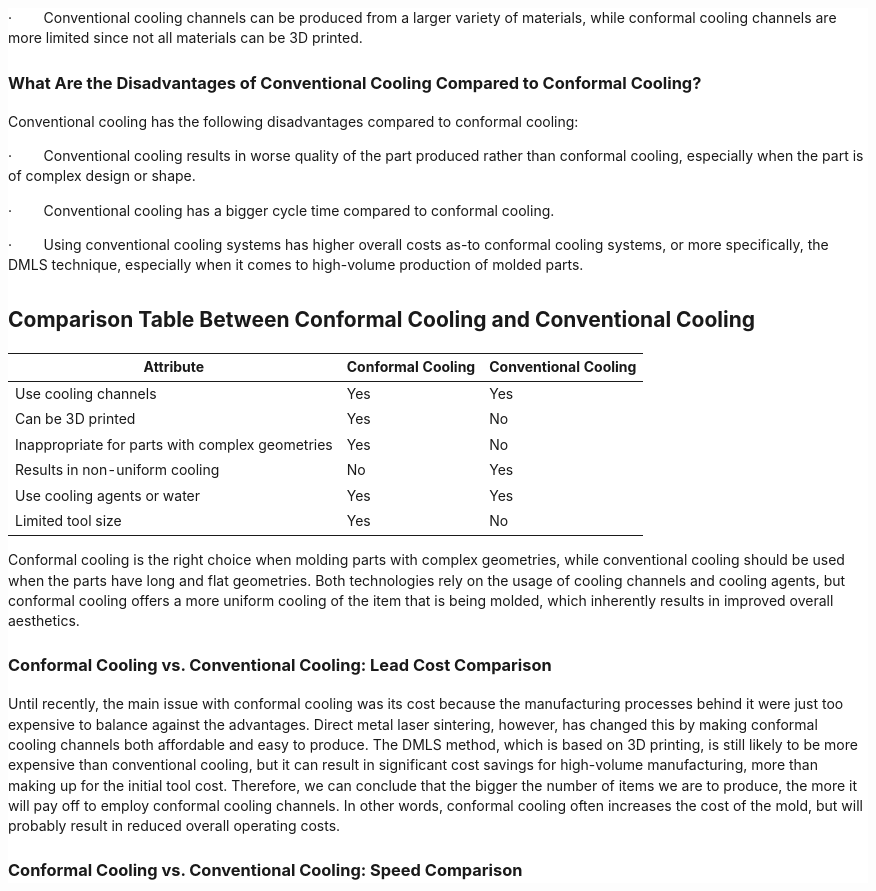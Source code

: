 ·        Conventional cooling channels can be produced from a larger variety of materials, while conformal cooling channels are more limited since not all materials can be 3D printed.

### What Are the Disadvantages of Conventional Cooling Compared to Conformal Cooling?

Conventional cooling has the following disadvantages compared to conformal cooling:

·        Conventional cooling results in worse quality of the part produced rather than conformal cooling, especially when the part is of complex design or shape.

·        Conventional cooling has a bigger cycle time compared to conformal cooling.

·        Using conventional cooling systems has higher overall costs as-to conformal cooling systems, or more specifically, the DMLS technique, especially when it comes to high-volume production of molded parts.

## Comparison Table Between Conformal Cooling and Conventional Cooling

| Attribute                                       | Conformal Cooling | Conventional Cooling |
| ----------------------------------------------- | ----------------- | -------------------- |
| Use cooling channels                            | Yes               | Yes                  |
| Can be 3D printed                               | Yes               | No                   |
| Inappropriate for parts with complex geometries | Yes               | No                   |
| Results in non-uniform cooling                  | No                | Yes                  |
| Use cooling agents or water                     | Yes               | Yes                  |
| Limited tool size                               | Yes               | No                   |

Conformal cooling is the right choice when molding parts with complex geometries, while conventional cooling should be used when the parts have long and flat geometries. Both technologies rely on the usage of cooling channels and cooling agents, but conformal cooling offers a more uniform cooling of the item that is being molded, which inherently results in improved overall aesthetics.

### Conformal Cooling vs. Conventional Cooling: Lead Cost Comparison

Until recently, the main issue with conformal cooling was its cost because the manufacturing processes behind it were just too expensive to balance against the advantages. Direct metal laser sintering, however, has changed this by making conformal cooling channels both affordable and easy to produce. The DMLS method, which is based on 3D printing, is still likely to be more expensive than conventional cooling, but it can result in significant cost savings for high-volume manufacturing, more than making up for the initial tool cost. Therefore, we can conclude that the bigger the number of items we are to produce, the more it will pay off to employ conformal cooling channels. In other words, conformal cooling often increases the cost of the mold, but will probably result in reduced overall operating costs.

### Conformal Cooling vs. Conventional Cooling: Speed Comparison
